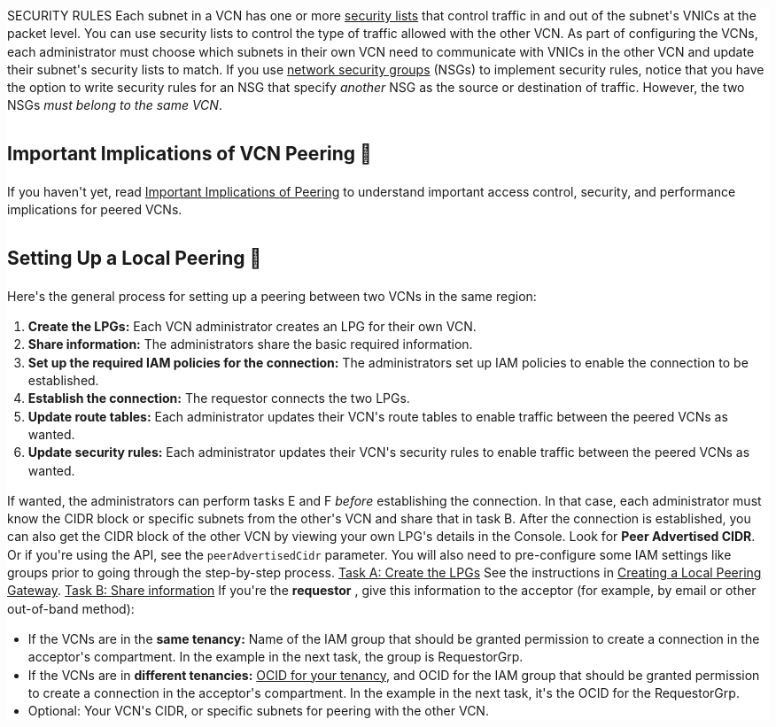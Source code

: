 SECURITY RULES
    Each subnet in a VCN has one or more [security lists](https://docs.oracle.com/en-us/iaas/Content/Network/Concepts/securitylists.htm#Security_Lists) that control traffic in and out of the subnet's VNICs at the packet level. You can use security lists to control the type of traffic allowed with the other VCN. As part of configuring the VCNs, each administrator must choose which subnets in their own VCN need to communicate with VNICs in the other VCN and update their subnet's security lists to match.      If you use [network security groups](https://docs.oracle.com/en-us/iaas/Content/Network/Concepts/networksecuritygroups.htm#Network_Security_Groups) (NSGs) to implement security rules, notice that you have the option to write security rules for an NSG that specify _another_ NSG as the source or destination of traffic. However, the two NSGs _must belong to the same VCN_.
## Important Implications of VCN Peering 🔗 
If you haven't yet, read [Important Implications of Peering](https://docs.oracle.com/en-us/iaas/Content/Network/Tasks/VCNpeering.htm#Importan2) to understand important access control, security, and performance implications for peered VCNs.
## Setting Up a Local Peering 🔗 
Here's the general process for setting up a peering between two VCNs in the same region:
  1. **Create the LPGs:** Each VCN administrator creates an LPG for their own VCN. 
  2. **Share information:** The administrators share the basic required information. 
  3. **Set up the required IAM policies for the connection:** The administrators set up IAM policies to enable the connection to be established. 
  4. **Establish the connection:** The requestor connects the two LPGs.
  5. **Update route tables:** Each administrator updates their VCN's route tables to enable traffic between the peered VCNs as wanted.
  6. **Update security rules:** Each administrator updates their VCN's security rules to enable traffic between the peered VCNs as wanted.


If wanted, the administrators can perform tasks E and F _before_ establishing the connection. In that case, each administrator must know the CIDR block or specific subnets from the other's VCN and share that in task B. After the connection is established, you can also get the CIDR block of the other VCN by viewing your own LPG's details in the Console. Look for **Peer Advertised CIDR**. Or if you're using the API, see the `peerAdvertisedCidr` parameter.
You will also need to pre-configure some IAM settings like groups prior to going through the step-by-step process.
[Task A: Create the LPGs](https://docs.oracle.com/en-us/iaas/Content/Network/Tasks/localVCNpeering.htm)
See the instructions in [Creating a Local Peering Gateway](https://docs.oracle.com/en-us/iaas/Content/Network/Tasks/create-lpg.htm#create-lpg "Create a local peering gateway \(LPG\) that instances, load balancers, and other resources can use to connect to resources in other virtual cloud networks \(VCNs\) in the same Oracle Cloud Infrastructure \(OCI\) region."). 
[Task B: Share information](https://docs.oracle.com/en-us/iaas/Content/Network/Tasks/localVCNpeering.htm)
If you're the **requestor** , give this information to the acceptor (for example, by email or other out-of-band method):
  * If the VCNs are in the **same tenancy:** Name of the IAM group that should be granted permission to create a connection in the acceptor's compartment. In the example in the next task, the group is RequestorGrp. 
  * If the VCNs are in **different tenancies:** [OCID for your tenancy](https://docs.oracle.com/iaas/Content/General/Concepts/identifiers.htm#Oracle), and OCID for the IAM group that should be granted permission to create a connection in the acceptor's compartment. In the example in the next task, it's the OCID for the RequestorGrp.
  * Optional: Your VCN's CIDR, or specific subnets for peering with the other VCN.
